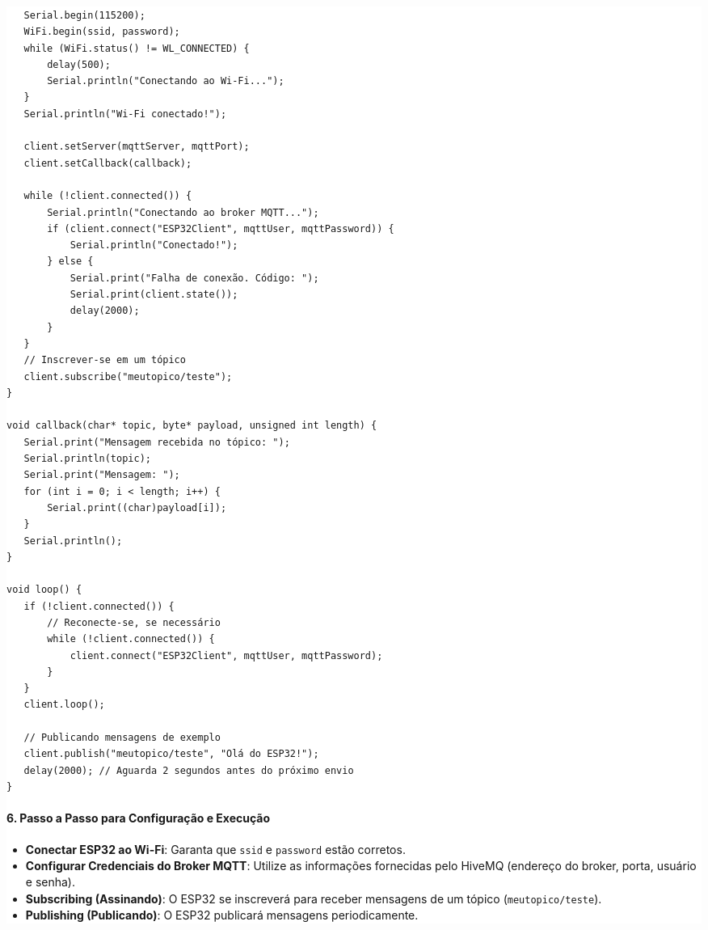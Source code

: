 ```
   Serial.begin(115200);
   WiFi.begin(ssid, password);
   while (WiFi.status() != WL_CONNECTED) {
       delay(500);
       Serial.println("Conectando ao Wi-Fi...");
   }
   Serial.println("Wi-Fi conectado!");

   client.setServer(mqttServer, mqttPort);
   client.setCallback(callback);

   while (!client.connected()) {
       Serial.println("Conectando ao broker MQTT...");
       if (client.connect("ESP32Client", mqttUser, mqttPassword)) {
           Serial.println("Conectado!");
       } else {
           Serial.print("Falha de conexão. Código: ");
           Serial.print(client.state());
           delay(2000);
       }
   }
   // Inscrever-se em um tópico
   client.subscribe("meutopico/teste");
}

void callback(char* topic, byte* payload, unsigned int length) {
   Serial.print("Mensagem recebida no tópico: ");
   Serial.println(topic);
   Serial.print("Mensagem: ");
   for (int i = 0; i < length; i++) {
       Serial.print((char)payload[i]);
   }
   Serial.println();
}

void loop() {
   if (!client.connected()) {
       // Reconecte-se, se necessário
       while (!client.connected()) {
           client.connect("ESP32Client", mqttUser, mqttPassword);
       }
   }
   client.loop();

   // Publicando mensagens de exemplo
   client.publish("meutopico/teste", "Olá do ESP32!");
   delay(2000); // Aguarda 2 segundos antes do próximo envio
}
```

#### 6. Passo a Passo para Configuração e Execução
- **Conectar ESP32 ao Wi-Fi**: Garanta que ```ssid``` e ```password``` estão corretos.
- **Configurar Credenciais do Broker MQTT**: Utilize as informações fornecidas pelo HiveMQ (endereço do broker, porta, usuário e senha).
- **Subscribing (Assinando)**: O ESP32 se inscreverá para receber mensagens de um tópico (```meutopico/teste```).
- **Publishing (Publicando)**: O ESP32 publicará mensagens periodicamente.
